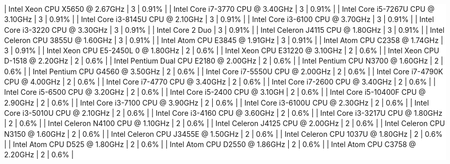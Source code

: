 | Intel Xeon CPU X5650 @ 2.67GHz                | 3         | 0.91%   |
| Intel Core i7-3770 CPU @ 3.40GHz              | 3         | 0.91%   |
| Intel Core i5-7267U CPU @ 3.10GHz             | 3         | 0.91%   |
| Intel Core i3-8145U CPU @ 2.10GHz             | 3         | 0.91%   |
| Intel Core i3-6100 CPU @ 3.70GHz              | 3         | 0.91%   |
| Intel Core i3-3220 CPU @ 3.30GHz              | 3         | 0.91%   |
| Intel Core 2 Duo                              | 3         | 0.91%   |
| Intel Celeron J4115 CPU @ 1.80GHz             | 3         | 0.91%   |
| Intel Celeron CPU 3855U @ 1.60GHz             | 3         | 0.91%   |
| Intel Atom CPU E3845 @ 1.91GHz                | 3         | 0.91%   |
| Intel Atom CPU C2358 @ 1.74GHz                | 3         | 0.91%   |
| Intel Xeon CPU E5-2450L 0 @ 1.80GHz           | 2         | 0.6%    |
| Intel Xeon CPU E31220 @ 3.10GHz               | 2         | 0.6%    |
| Intel Xeon CPU D-1518 @ 2.20GHz               | 2         | 0.6%    |
| Intel Pentium Dual CPU E2180 @ 2.00GHz        | 2         | 0.6%    |
| Intel Pentium CPU N3700 @ 1.60GHz             | 2         | 0.6%    |
| Intel Pentium CPU G4560 @ 3.50GHz             | 2         | 0.6%    |
| Intel Core i7-5550U CPU @ 2.00GHz             | 2         | 0.6%    |
| Intel Core i7-4790K CPU @ 4.00GHz             | 2         | 0.6%    |
| Intel Core i7-4770 CPU @ 3.40GHz              | 2         | 0.6%    |
| Intel Core i7-2600 CPU @ 3.40GHz              | 2         | 0.6%    |
| Intel Core i5-6500 CPU @ 3.20GHz              | 2         | 0.6%    |
| Intel Core i5-2400 CPU @ 3.10GH               | 2         | 0.6%    |
| Intel Core i5-10400F CPU @ 2.90GHz            | 2         | 0.6%    |
| Intel Core i3-7100 CPU @ 3.90GHz              | 2         | 0.6%    |
| Intel Core i3-6100U CPU @ 2.30GHz             | 2         | 0.6%    |
| Intel Core i3-5010U CPU @ 2.10GHz             | 2         | 0.6%    |
| Intel Core i3-4160 CPU @ 3.60GHz              | 2         | 0.6%    |
| Intel Core i3-3217U CPU @ 1.80GHz             | 2         | 0.6%    |
| Intel Celeron N4100 CPU @ 1.10GHz             | 2         | 0.6%    |
| Intel Celeron J4125 CPU @ 2.00GHz             | 2         | 0.6%    |
| Intel Celeron CPU N3150 @ 1.60GHz             | 2         | 0.6%    |
| Intel Celeron CPU J3455E @ 1.50GHz            | 2         | 0.6%    |
| Intel Celeron CPU 1037U @ 1.80GHz             | 2         | 0.6%    |
| Intel Atom CPU D525 @ 1.80GHz                 | 2         | 0.6%    |
| Intel Atom CPU D2550 @ 1.86GHz                | 2         | 0.6%    |
| Intel Atom CPU C3758 @ 2.20GHz                | 2         | 0.6%    |